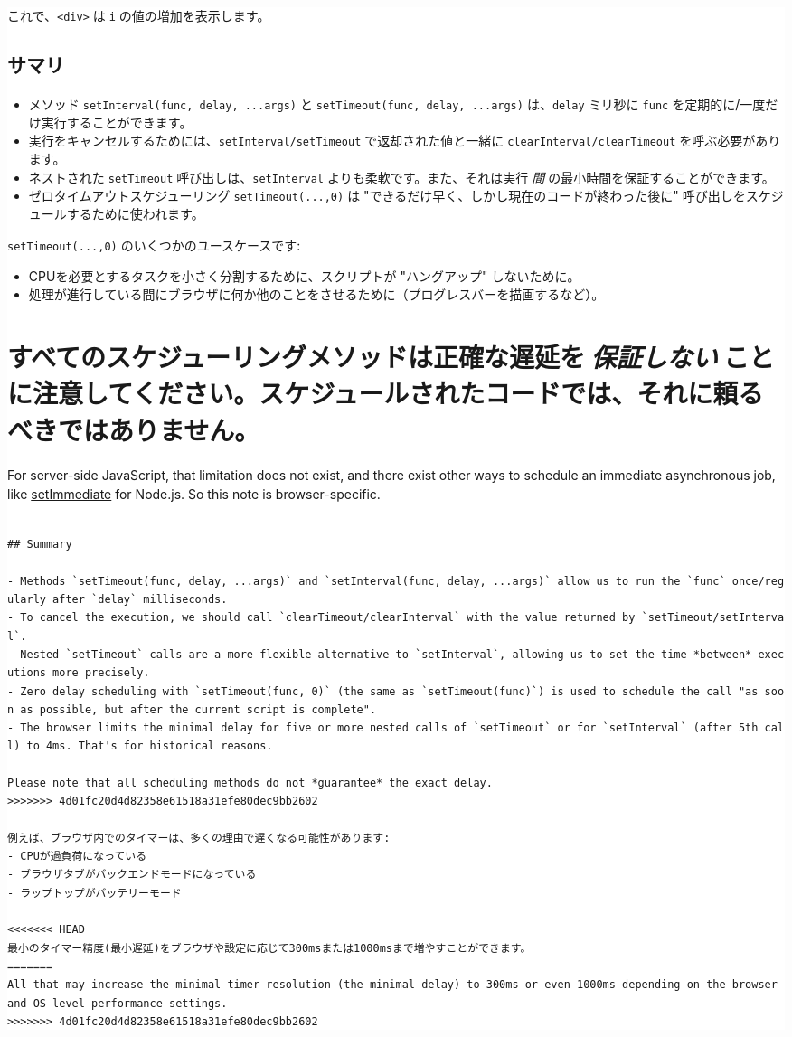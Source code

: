 これで、`<div>` は `i` の値の増加を表示します。

## サマリ 

- メソッド `setInterval(func, delay, ...args)` と `setTimeout(func, delay, ...args)` は、`delay` ミリ秒に `func` を定期的に/一度だけ実行することができます。
- 実行をキャンセルするためには、`setInterval/setTimeout` で返却された値と一緒に `clearInterval/clearTimeout` を呼ぶ必要があります。
- ネストされた `setTimeout` 呼び出しは、`setInterval` よりも柔軟です。また、それは実行 *間* の最小時間を保証することができます。
- ゼロタイムアウトスケジューリング `setTimeout(...,0)` は "できるだけ早く、しかし現在のコードが終わった後に" 呼び出しをスケジュールするために使われます。

`setTimeout(...,0)` のいくつかのユースケースです:
- CPUを必要とするタスクを小さく分割するために、スクリプトが "ハングアップ" しないために。
- 処理が進行している間にブラウザに何か他のことをさせるために（プログレスバーを描画するなど）。

すべてのスケジューリングメソッドは正確な遅延を *保証しない* ことに注意してください。スケジュールされたコードでは、それに頼るべきではありません。
=======
For server-side JavaScript, that limitation does not exist, and there exist other ways to schedule an immediate asynchronous job, like [setImmediate](https://nodejs.org/api/timers.html#timers_setimmediate_callback_args) for Node.js. So this note is browser-specific.
````

## Summary

- Methods `setTimeout(func, delay, ...args)` and `setInterval(func, delay, ...args)` allow us to run the `func` once/regularly after `delay` milliseconds.
- To cancel the execution, we should call `clearTimeout/clearInterval` with the value returned by `setTimeout/setInterval`.
- Nested `setTimeout` calls are a more flexible alternative to `setInterval`, allowing us to set the time *between* executions more precisely.
- Zero delay scheduling with `setTimeout(func, 0)` (the same as `setTimeout(func)`) is used to schedule the call "as soon as possible, but after the current script is complete".
- The browser limits the minimal delay for five or more nested calls of `setTimeout` or for `setInterval` (after 5th call) to 4ms. That's for historical reasons.

Please note that all scheduling methods do not *guarantee* the exact delay.
>>>>>>> 4d01fc20d4d82358e61518a31efe80dec9bb2602

例えば、ブラウザ内でのタイマーは、多くの理由で遅くなる可能性があります:
- CPUが過負荷になっている
- ブラウザタブがバックエンドモードになっている
- ラップトップがバッテリーモード

<<<<<<< HEAD
最小のタイマー精度(最小遅延)をブラウザや設定に応じて300msまたは1000msまで増やすことができます。
=======
All that may increase the minimal timer resolution (the minimal delay) to 300ms or even 1000ms depending on the browser and OS-level performance settings.
>>>>>>> 4d01fc20d4d82358e61518a31efe80dec9bb2602
